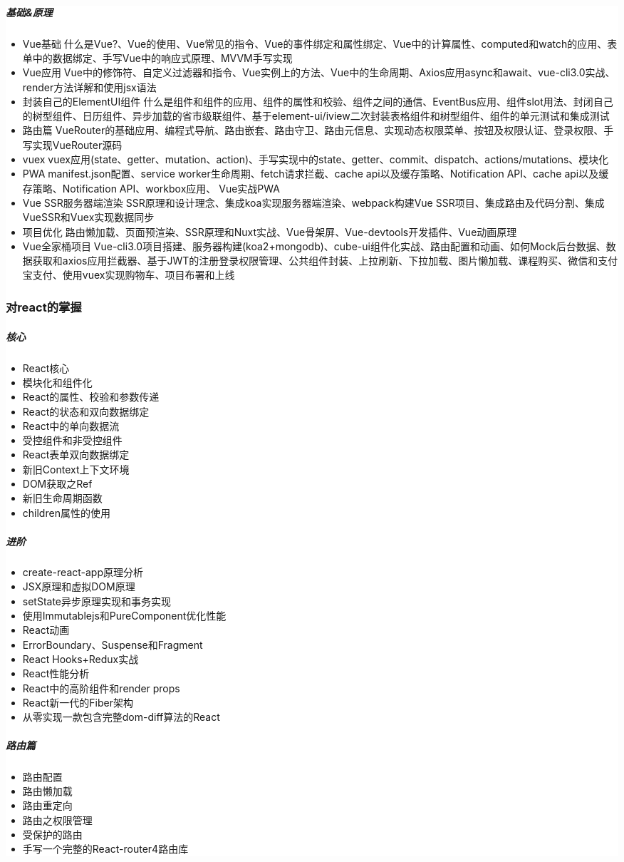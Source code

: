 ##### 基础&原理
- Vue基础 什么是Vue?、Vue的使用、Vue常见的指令、Vue的事件绑定和属性绑定、Vue中的计算属性、computed和watch的应用、表单中的数据绑定、手写Vue中的响应式原理、MVVM手写实现
- Vue应用 Vue中的修饰符、自定义过滤器和指令、Vue实例上的方法、Vue中的生命周期、Axios应用async和await、vue-cli3.0实战、render方法详解和使用jsx语法
- 封装自己的ElementUI组件 什么是组件和组件的应用、组件的属性和校验、组件之间的通信、EventBus应用、组件slot用法、封闭自己的树型组件、日历组件、异步加载的省市级联组件、基于element-ui/iview二次封装表格组件和树型组件、组件的单元测试和集成测试
- 路由篇 VueRouter的基础应用、编程式导航、路由嵌套、路由守卫、路由元信息、实现动态权限菜单、按钮及权限认证、登录权限、手写实现VueRouter源码
- vuex vuex应用(state、getter、mutation、action)、手写实现中的state、getter、commit、dispatch、actions/mutations、模块化
- PWA manifest.json配置、service worker生命周期、fetch请求拦截、cache api以及缓存策略、Notification API、cache api以及缓存策略、Notification API、workbox应用、 Vue实战PWA
- Vue SSR服务器端渲染 SSR原理和设计理念、集成koa实现服务器端渲染、webpack构建Vue SSR项目、集成路由及代码分割、集成VueSSR和Vuex实现数据同步
- 项目优化 路由懒加载、页面预渲染、SSR原理和Nuxt实战、Vue骨架屏、Vue-devtools开发插件、Vue动画原理
- Vue全家桶项目 Vue-cli3.0项目搭建、服务器构建(koa2+mongodb)、cube-ui组件化实战、路由配置和动画、如何Mock后台数据、数据获取和axios应用拦截器、基于JWT的注册登录权限管理、公共组件封装、上拉刷新、下拉加载、图片懒加载、课程购买、微信和支付宝支付、使用vuex实现购物车、项目布署和上线

### 对react的掌握

##### 核心
- React核心
- 模块化和组件化
- React的属性、校验和参数传递
- React的状态和双向数据绑定
- React中的单向数据流
- 受控组件和非受控组件
- React表单双向数据绑定
- 新旧Context上下文环境
- DOM获取之Ref
- 新旧生命周期函数
- children属性的使用

##### 进阶

- create-react-app原理分析
- JSX原理和虚拟DOM原理
- setState异步原理实现和事务实现
- 使用Immutablejs和PureComponent优化性能
- React动画
- ErrorBoundary、Suspense和Fragment
- React Hooks+Redux实战
- React性能分析
- React中的高阶组件和render props
- React新一代的Fiber架构
- 从零实现一款包含完整dom-diff算法的React

##### 路由篇
- 路由配置
- 路由懒加载
- 路由重定向
- 路由之权限管理
- 受保护的路由
- 手写一个完整的React-router4路由库
